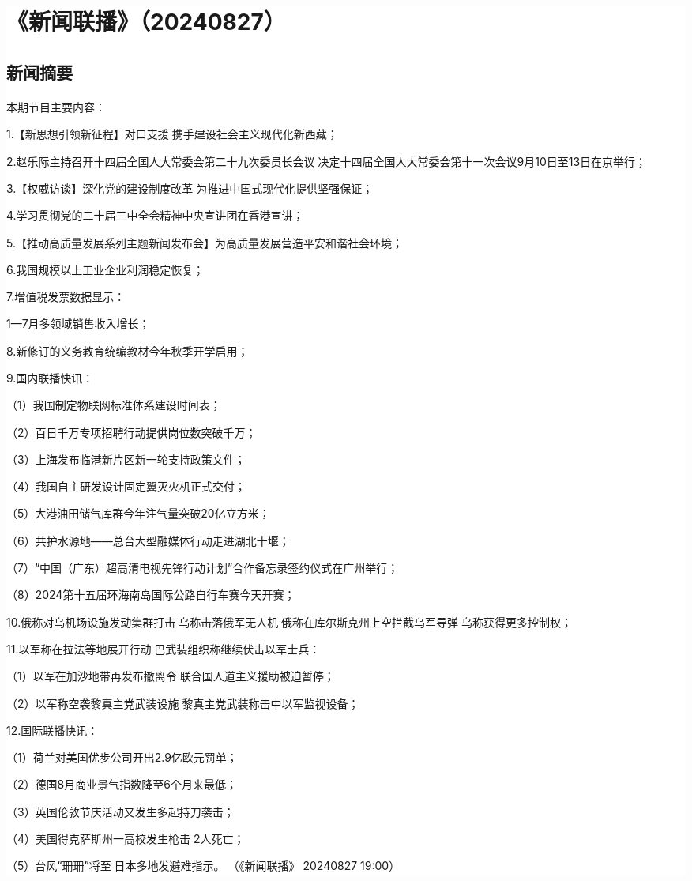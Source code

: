 # 《新闻联播》（20240827）

## 新闻摘要

本期节目主要内容：

1.【新思想引领新征程】对口支援 携手建设社会主义现代化新西藏；

2.赵乐际主持召开十四届全国人大常委会第二十九次委员长会议 决定十四届全国人大常委会第十一次会议9月10日至13日在京举行；

3.【权威访谈】深化党的建设制度改革 为推进中国式现代化提供坚强保证；

4.学习贯彻党的二十届三中全会精神中央宣讲团在香港宣讲；

5.【推动高质量发展系列主题新闻发布会】为高质量发展营造平安和谐社会环境；

6.我国规模以上工业企业利润稳定恢复；

7.增值税发票数据显示：

1—7月多领域销售收入增长；

8.新修订的义务教育统编教材今年秋季开学启用；

9.国内联播快讯：

（1）我国制定物联网标准体系建设时间表；

（2）百日千万专项招聘行动提供岗位数突破千万；

（3）上海发布临港新片区新一轮支持政策文件；

（4）我国自主研发设计固定翼灭火机正式交付；

（5）大港油田储气库群今年注气量突破20亿立方米；

（6）共护水源地——总台大型融媒体行动走进湖北十堰；

（7）“中国（广东）超高清电视先锋行动计划”合作备忘录签约仪式在广州举行；

（8）2024第十五届环海南岛国际公路自行车赛今天开赛；

10.俄称对乌机场设施发动集群打击 乌称击落俄军无人机 俄称在库尔斯克州上空拦截乌军导弹 乌称获得更多控制权；

11.以军称在拉法等地展开行动 巴武装组织称继续伏击以军士兵：

（1）以军在加沙地带再发布撤离令 联合国人道主义援助被迫暂停；

（2）以军称空袭黎真主党武装设施 黎真主党武装称击中以军监视设备；

12.国际联播快讯：

（1）荷兰对美国优步公司开出2.9亿欧元罚单；

（2）德国8月商业景气指数降至6个月来最低；

（3）英国伦敦节庆活动又发生多起持刀袭击；

（4）美国得克萨斯州一高校发生枪击 2人死亡；

（5）台风“珊珊”将至 日本多地发避难指示。
（《新闻联播》 20240827 19:00）
